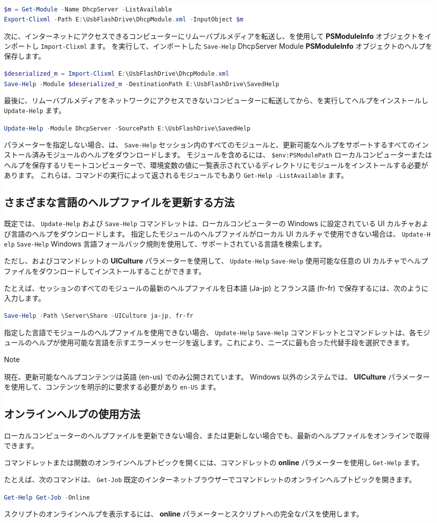 ```powershell
$m = Get-Module -Name DhcpServer -ListAvailable
Export-Clixml -Path E:\UsbFlashDrive\DhcpModule.xml -InputObject $m
```

次に、インターネットにアクセスできるコンピューターにリムーバブルメディアを転送し、を使用して **PSModuleInfo** オブジェクトをインポートし `Import-Clixml` ます。 を実行して、インポートした `Save-Help` DhcpServer Module **PSModuleInfo** オブジェクトのヘルプを保存します。

```powershell
$deserialized_m = Import-Clixml E:\UsbFlashDrive\DhcpModule.xml
Save-Help -Module $deserialized_m -DestinationPath E:\UsbFlashDrive\SavedHelp
```

最後に、リムーバブルメディアをネットワークにアクセスできないコンピューターに転送してから、を実行してヘルプをインストールし `Update-Help` ます。

```powershell
Update-Help -Module DhcpServer -SourcePath E:\UsbFlashDrive\SavedHelp
```

パラメーターを指定しない場合、は、 `Save-Help` セッション内のすべてのモジュールと、更新可能なヘルプをサポートするすべてのインストール済みモジュールのヘルプをダウンロードします。 モジュールを含めるには、 `$env:PSModulePath` ローカルコンピューターまたはヘルプを保存するリモートコンピューターで、環境変数の値に一覧表示されているディレクトリにモジュールをインストールする必要があります。 これらは、コマンドの実行によって返されるモジュールでもあり `Get-Help -ListAvailable` ます。

## <a name="how-to-update-help-files-in-different-languages"></a>さまざまな言語のヘルプファイルを更新する方法

既定では、 `Update-Help` および `Save-Help` コマンドレットは、ローカルコンピューターの Windows に設定されている UI カルチャおよび言語のヘルプをダウンロードします。 指定したモジュールのヘルプファイルがローカル UI カルチャで使用できない場合は、 `Update-Help` `Save-Help` Windows 言語フォールバック規則を使用して、サポートされている言語を検索します。

ただし、およびコマンドレットの **UICulture** パラメーターを使用して、 `Update-Help` `Save-Help` 使用可能な任意の UI カルチャでヘルプファイルをダウンロードしてインストールすることができます。

たとえば、セッションのすべてのモジュールの最新のヘルプファイルを日本語 (Ja-jp) とフランス語 (fr-fr) で保存するには、次のように入力します。

```powershell
Save-Help -Path \Server\Share -UICulture ja-jp, fr-fr
```

指定した言語でモジュールのヘルプファイルを使用できない場合、 `Update-Help` `Save-Help` コマンドレットとコマンドレットは、各モジュールのヘルプが使用可能な言語を示すエラーメッセージを返します。これにより、ニーズに最も合った代替手段を選択できます。

> [!NOTE]
> 現在、更新可能なヘルプコンテンツは英語 (en-us) でのみ公開されています。 Windows 以外のシステムでは、 **UICulture** パラメーターを使用して、コンテンツを明示的に要求する必要があり `en-US` ます。

## <a name="how-to-use-online-help"></a>オンラインヘルプの使用方法

ローカルコンピューターのヘルプファイルを更新できない場合、または更新しない場合でも、最新のヘルプファイルをオンラインで取得できます。

コマンドレットまたは関数のオンラインヘルプトピックを開くには、コマンドレットの **online** パラメーターを使用し `Get-Help` ます。

たとえば、次のコマンドは、 `Get-Job` 既定のインターネットブラウザーでコマンドレットのオンラインヘルプトピックを開きます。

```powershell
Get-Help Get-Job -Online
```

スクリプトのオンラインヘルプを表示するには、 **online** パラメーターとスクリプトへの完全なパスを使用します。
